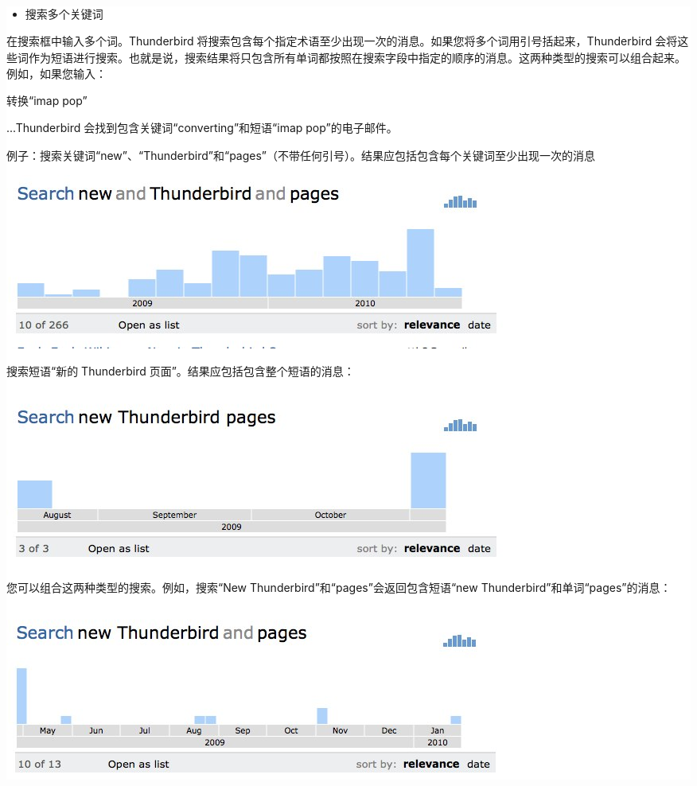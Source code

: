 - 搜索多个关键词

在搜索框中输入多个词。Thunderbird 将搜索包含每个指定术语至少出现一次的消息。如果您将多个词用引号括起来，Thunderbird 会将这些词作为短语进行搜索。也就是说，搜索结果将只包含所有单词都按照在搜索字段中指定的顺序的消息。这两种类型的搜索可以组合起来。例如，如果您输入：

转换“imap pop”

...Thunderbird 会找到包含关键词“converting”和短语“imap pop”的电子邮件。

例子：搜索关键词“new”、“Thunderbird”和“pages”（不带任何引号）。结果应包括包含每个关键词至少出现一次的消息

![figure_41](./images/figure_41.jpg)

搜索短语“新的 Thunderbird 页面”。结果应包括包含整个短语的消息：

![figure_42](./images/figure_42.jpg)

您可以组合这两种类型的搜索。例如，搜索“New Thunderbird”和“pages”会返回包含短语“new Thunderbird”和单词“pages”的消息：

![figure_43](./images/figure_43.jpg)
